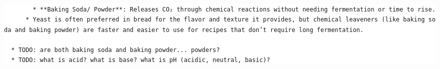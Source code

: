             * **Baking Soda/ Powder**: Releases CO₂ through chemical reactions without needing fermentation or time to rise.
          * Yeast is often preferred in bread for the flavor and texture it provides, but chemical leaveners (like baking soda and baking powder) are faster and easier to use for recipes that don’t require long fermentation.

      * TODO: are both baking soda and baking powder... powders?
      * TODO: what is acid? what is base? what is pH (acidic, neutral, basic)?
